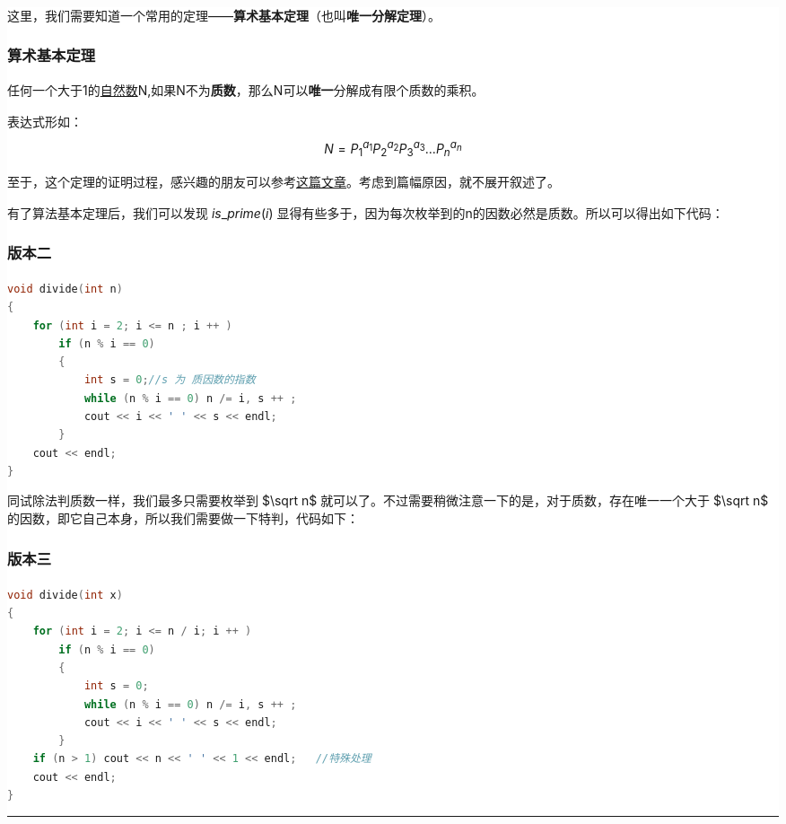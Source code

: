 这里，我们需要知道一个常用的定理——**算术基本定理**（也叫**唯一分解定理**）。

### 算术基本定理

任何一个大于1的[自然数](https://link.zhihu.com/?target=https%3A//baike.baidu.com/item/%E8%87%AA%E7%84%B6%E6%95%B0/385394)N,如果N不为**质数**，那么N可以**唯一**分解成有限个质数的乘积。

表达式形如：
$$
N=P_{1}^{a_{1}}P_{2}^{a_{2}}P_{3}^{a_{3}}...P_{n}^{a_{n}}
$$


至于，这个定理的证明过程，感兴趣的朋友可以参考[这篇文章](https://zhuanlan.zhihu.com/p/345488859)。考虑到篇幅原因，就不展开叙述了。

有了算法基本定理后，我们可以发现 $is\_prime(i)$ 显得有些多于，因为每次枚举到的n的因数必然是质数。所以可以得出如下代码：

### 版本二

```c++
void divide(int n)
{
    for (int i = 2; i <= n ; i ++ )
        if (n % i == 0)
        {
            int s = 0;//s 为 质因数的指数
            while (n % i == 0) n /= i, s ++ ;
            cout << i << ' ' << s << endl;
        }
    cout << endl;
}
```



同试除法判质数一样，我们最多只需要枚举到 $\sqrt n$ 就可以了。不过需要稍微注意一下的是，对于质数，存在唯一一个大于 $\sqrt n$ 的因数，即它自己本身，所以我们需要做一下特判，代码如下：

### 版本三

```c++
void divide(int x)
{
    for (int i = 2; i <= n / i; i ++ )
        if (n % i == 0)
        {
            int s = 0;
            while (n % i == 0) n /= i, s ++ ;
            cout << i << ' ' << s << endl;
        }
    if (n > 1) cout << n << ' ' << 1 << endl;	//特殊处理
    cout << endl;
}
```

---
